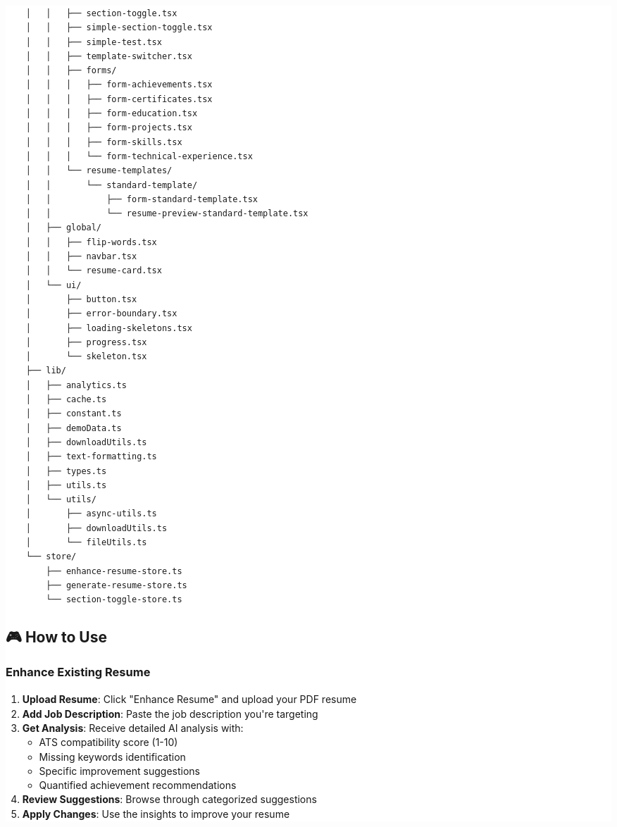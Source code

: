         │   │   ├── section-toggle.tsx
        │   │   ├── simple-section-toggle.tsx
        │   │   ├── simple-test.tsx
        │   │   ├── template-switcher.tsx
        │   │   ├── forms/
        │   │   │   ├── form-achievements.tsx
        │   │   │   ├── form-certificates.tsx
        │   │   │   ├── form-education.tsx
        │   │   │   ├── form-projects.tsx
        │   │   │   ├── form-skills.tsx
        │   │   │   └── form-technical-experience.tsx
        │   │   └── resume-templates/
        │   │       └── standard-template/
        │   │           ├── form-standard-template.tsx
        │   │           └── resume-preview-standard-template.tsx
        │   ├── global/
        │   │   ├── flip-words.tsx
        │   │   ├── navbar.tsx
        │   │   └── resume-card.tsx
        │   └── ui/
        │       ├── button.tsx
        │       ├── error-boundary.tsx
        │       ├── loading-skeletons.tsx
        │       ├── progress.tsx
        │       └── skeleton.tsx
        ├── lib/
        │   ├── analytics.ts
        │   ├── cache.ts
        │   ├── constant.ts
        │   ├── demoData.ts
        │   ├── downloadUtils.ts
        │   ├── text-formatting.ts
        │   ├── types.ts
        │   ├── utils.ts
        │   └── utils/
        │       ├── async-utils.ts
        │       ├── downloadUtils.ts
        │       └── fileUtils.ts
        └── store/
            ├── enhance-resume-store.ts
            ├── generate-resume-store.ts
            └── section-toggle-store.ts

## 🎮 How to Use

### **Enhance Existing Resume**
1. **Upload Resume**: Click "Enhance Resume" and upload your PDF resume
2. **Add Job Description**: Paste the job description you're targeting
3. **Get Analysis**: Receive detailed AI analysis with:
   - ATS compatibility score (1-10)
   - Missing keywords identification
   - Specific improvement suggestions
   - Quantified achievement recommendations
4. **Review Suggestions**: Browse through categorized suggestions
5. **Apply Changes**: Use the insights to improve your resume
